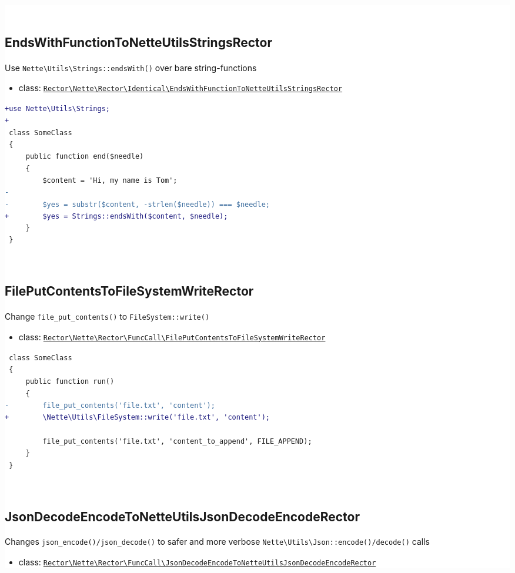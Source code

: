 <br>

## EndsWithFunctionToNetteUtilsStringsRector

Use `Nette\Utils\Strings::endsWith()` over bare string-functions

- class: [`Rector\Nette\Rector\Identical\EndsWithFunctionToNetteUtilsStringsRector`](../src/Rector/Identical/EndsWithFunctionToNetteUtilsStringsRector.php)

```diff
+use Nette\Utils\Strings;
+
 class SomeClass
 {
     public function end($needle)
     {
         $content = 'Hi, my name is Tom';
-
-        $yes = substr($content, -strlen($needle)) === $needle;
+        $yes = Strings::endsWith($content, $needle);
     }
 }
```

<br>

## FilePutContentsToFileSystemWriteRector

Change `file_put_contents()` to `FileSystem::write()`

- class: [`Rector\Nette\Rector\FuncCall\FilePutContentsToFileSystemWriteRector`](../src/Rector/FuncCall/FilePutContentsToFileSystemWriteRector.php)

```diff
 class SomeClass
 {
     public function run()
     {
-        file_put_contents('file.txt', 'content');
+        \Nette\Utils\FileSystem::write('file.txt', 'content');

         file_put_contents('file.txt', 'content_to_append', FILE_APPEND);
     }
 }
```

<br>

## JsonDecodeEncodeToNetteUtilsJsonDecodeEncodeRector

Changes `json_encode()/json_decode()` to safer and more verbose `Nette\Utils\Json::encode()/decode()` calls

- class: [`Rector\Nette\Rector\FuncCall\JsonDecodeEncodeToNetteUtilsJsonDecodeEncodeRector`](../src/Rector/FuncCall/JsonDecodeEncodeToNetteUtilsJsonDecodeEncodeRector.php)

